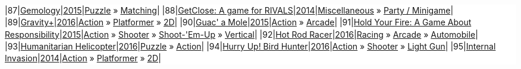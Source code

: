 |87|<a href="https://gamefaqs.gamespot.com/wii-u/130095-gemology" target="_blank" rel="noopener noreferrer">Gemology</a>|<a href="https://gamefaqs.gamespot.com/wii-u/130095-gemology/data" target="_blank" rel="noopener noreferrer">2015</a>|<a href="https://gamefaqs.gamespot.com/wii-u/category/173-puzzle" target="_blank" rel="noopener noreferrer">Puzzle</a> &raquo; <a href="https://gamefaqs.gamespot.com/wii-u/category/283-puzzle-matching" target="_blank" rel="noopener noreferrer">Matching</a>|
|88|<a href="https://gamefaqs.gamespot.com/wii-u/893673-getclose-a-game-for-rivals" target="_blank" rel="noopener noreferrer">GetClose: A game for RIVALS</a>|<a href="https://gamefaqs.gamespot.com/wii-u/893673-getclose-a-game-for-rivals/data" target="_blank" rel="noopener noreferrer">2014</a>|<a href="https://gamefaqs.gamespot.com/wii-u/category/49-miscellaneous" target="_blank" rel="noopener noreferrer">Miscellaneous</a> &raquo; <a href="https://gamefaqs.gamespot.com/wii-u/category/181-miscellaneous-party-minigame" target="_blank" rel="noopener noreferrer">Party / Minigame</a>|
|89|<a href="https://gamefaqs.gamespot.com/wii-u/200670-gravity-plus" target="_blank" rel="noopener noreferrer">Gravity+</a>|<a href="https://gamefaqs.gamespot.com/wii-u/200670-gravity-plus/data" target="_blank" rel="noopener noreferrer">2016</a>|<a href="https://gamefaqs.gamespot.com/wii-u/category/54-action" target="_blank" rel="noopener noreferrer">Action</a> &raquo; <a href="https://gamefaqs.gamespot.com/wii-u/category/56-action-platformer" target="_blank" rel="noopener noreferrer">Platformer</a> &raquo; <a href="https://gamefaqs.gamespot.com/wii-u/category/84-action-platformer-2d" target="_blank" rel="noopener noreferrer">2D</a>|
|90|<a href="https://gamefaqs.gamespot.com/wii-u/144663-guac-a-mole" target="_blank" rel="noopener noreferrer">Guac' a Mole</a>|<a href="https://gamefaqs.gamespot.com/wii-u/144663-guac-a-mole/data" target="_blank" rel="noopener noreferrer">2015</a>|<a href="https://gamefaqs.gamespot.com/wii-u/category/54-action" target="_blank" rel="noopener noreferrer">Action</a> &raquo; <a href="https://gamefaqs.gamespot.com/wii-u/category/289-action-arcade" target="_blank" rel="noopener noreferrer">Arcade</a>|
|91|<a href="https://gamefaqs.gamespot.com/wii-u/181488-hold-your-fire-a-game-about-responsibility" target="_blank" rel="noopener noreferrer">Hold Your Fire: A Game About Responsibility</a>|<a href="https://gamefaqs.gamespot.com/wii-u/181488-hold-your-fire-a-game-about-responsibility/data" target="_blank" rel="noopener noreferrer">2015</a>|<a href="https://gamefaqs.gamespot.com/wii-u/category/54-action" target="_blank" rel="noopener noreferrer">Action</a> &raquo; <a href="https://gamefaqs.gamespot.com/wii-u/category/55-action-shooter" target="_blank" rel="noopener noreferrer">Shooter</a> &raquo; <a href="https://gamefaqs.gamespot.com/wii-u/category/313-action-shooter-shoot-em-up" target="_blank" rel="noopener noreferrer">Shoot-&#039;Em-Up</a> &raquo; <a href="https://gamefaqs.gamespot.com/wii-u/category/83-action-shooter-shoot-em-up-vertical" target="_blank" rel="noopener noreferrer">Vertical</a>|
|92|<a href="https://gamefaqs.gamespot.com/wii-u/192205-hot-rod-racer" target="_blank" rel="noopener noreferrer">Hot Rod Racer</a>|<a href="https://gamefaqs.gamespot.com/wii-u/192205-hot-rod-racer/data" target="_blank" rel="noopener noreferrer">2016</a>|<a href="https://gamefaqs.gamespot.com/wii-u/category/47-racing" target="_blank" rel="noopener noreferrer">Racing</a> &raquo; <a href="https://gamefaqs.gamespot.com/wii-u/category/314-racing-arcade" target="_blank" rel="noopener noreferrer">Arcade</a> &raquo; <a href="https://gamefaqs.gamespot.com/wii-u/category/232-racing-arcade-automobile" target="_blank" rel="noopener noreferrer">Automobile</a>|
|93|<a href="https://gamefaqs.gamespot.com/wii-u/193250-humanitarian-helicopter" target="_blank" rel="noopener noreferrer">Humanitarian Helicopter</a>|<a href="https://gamefaqs.gamespot.com/wii-u/193250-humanitarian-helicopter/data" target="_blank" rel="noopener noreferrer">2016</a>|<a href="https://gamefaqs.gamespot.com/wii-u/category/173-puzzle" target="_blank" rel="noopener noreferrer">Puzzle</a> &raquo; <a href="https://gamefaqs.gamespot.com/wii-u/category/282-puzzle-action" target="_blank" rel="noopener noreferrer">Action</a>|
|94|<a href="https://gamefaqs.gamespot.com/wii-u/192999-hurry-up-bird-hunter" target="_blank" rel="noopener noreferrer">Hurry Up! Bird Hunter</a>|<a href="https://gamefaqs.gamespot.com/wii-u/192999-hurry-up-bird-hunter/data" target="_blank" rel="noopener noreferrer">2016</a>|<a href="https://gamefaqs.gamespot.com/wii-u/category/54-action" target="_blank" rel="noopener noreferrer">Action</a> &raquo; <a href="https://gamefaqs.gamespot.com/wii-u/category/55-action-shooter" target="_blank" rel="noopener noreferrer">Shooter</a> &raquo; <a href="https://gamefaqs.gamespot.com/wii-u/category/239-action-shooter-light-gun" target="_blank" rel="noopener noreferrer">Light Gun</a>|
|95|<a href="https://gamefaqs.gamespot.com/wii-u/817323-internal-invasion" target="_blank" rel="noopener noreferrer">Internal Invasion</a>|<a href="https://gamefaqs.gamespot.com/wii-u/817323-internal-invasion/data" target="_blank" rel="noopener noreferrer">2014</a>|<a href="https://gamefaqs.gamespot.com/wii-u/category/54-action" target="_blank" rel="noopener noreferrer">Action</a> &raquo; <a href="https://gamefaqs.gamespot.com/wii-u/category/56-action-platformer" target="_blank" rel="noopener noreferrer">Platformer</a> &raquo; <a href="https://gamefaqs.gamespot.com/wii-u/category/84-action-platformer-2d" target="_blank" rel="noopener noreferrer">2D</a>|